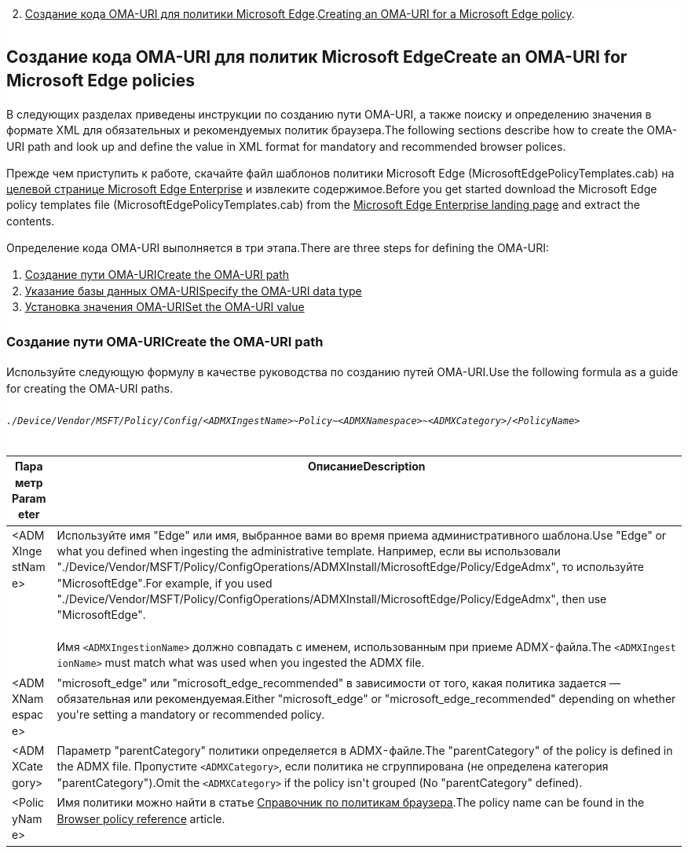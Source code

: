 2. <span data-ttu-id="e0f7d-121">[Создание кода OMA-URI для политики Microsoft Edge](#create-an-oma-uri-for-microsoft-edge-policies).</span><span class="sxs-lookup"><span data-stu-id="e0f7d-121">[Creating an OMA-URI for a Microsoft Edge policy](#create-an-oma-uri-for-microsoft-edge-policies).</span></span>

## <a name="create-an-oma-uri-for-microsoft-edge-policies"></a><span data-ttu-id="e0f7d-122">Создание кода OMA-URI для политик Microsoft Edge</span><span class="sxs-lookup"><span data-stu-id="e0f7d-122">Create an OMA-URI for Microsoft Edge policies</span></span>

<span data-ttu-id="e0f7d-123">В следующих разделах приведены инструкции по созданию пути OMA-URI, а также поиску и определению значения в формате XML для обязательных и рекомендуемых политик браузера.</span><span class="sxs-lookup"><span data-stu-id="e0f7d-123">The following sections describe how to create the OMA-URI path and look up and define the value in XML format for mandatory and recommended browser polices.</span></span>

<span data-ttu-id="e0f7d-124">Прежде чем приступить к работе, скачайте файл шаблонов политики Microsoft Edge (MicrosoftEdgePolicyTemplates.cab) на [целевой странице Microsoft Edge Enterprise](https://aka.ms/EdgeEnterprise) и извлеките содержимое.</span><span class="sxs-lookup"><span data-stu-id="e0f7d-124">Before you get started download the Microsoft Edge policy templates file (MicrosoftEdgePolicyTemplates.cab) from the [Microsoft Edge Enterprise landing page](https://aka.ms/EdgeEnterprise) and extract the contents.</span></span>

<span data-ttu-id="e0f7d-125">Определение кода OMA-URI выполняется в три этапа.</span><span class="sxs-lookup"><span data-stu-id="e0f7d-125">There are three steps for defining the OMA-URI:</span></span>

1. [<span data-ttu-id="e0f7d-126">Создание пути OMA-URI</span><span class="sxs-lookup"><span data-stu-id="e0f7d-126">Create the OMA-URI path</span></span>](#create-the-oma-uri-path)
2. [<span data-ttu-id="e0f7d-127">Указание базы данных OMA-URI</span><span class="sxs-lookup"><span data-stu-id="e0f7d-127">Specify the OMA-URI data type</span></span>](#specify-the-data-type)
3. [<span data-ttu-id="e0f7d-128">Установка значения OMA-URI</span><span class="sxs-lookup"><span data-stu-id="e0f7d-128">Set the OMA-URI value</span></span>](#set-the-value-for-a-browser-policy)

### <a name="create-the-oma-uri-path"></a><span data-ttu-id="e0f7d-129">Создание пути OMA-URI</span><span class="sxs-lookup"><span data-stu-id="e0f7d-129">Create the OMA-URI path</span></span>

<span data-ttu-id="e0f7d-130">Используйте следующую формулу в качестве руководства по созданию путей OMA-URI.</span><span class="sxs-lookup"><span data-stu-id="e0f7d-130">Use the following formula as a guide for creating the OMA-URI paths.</span></span> <br/><br/>
*`./Device/Vendor/MSFT/Policy/Config/<ADMXIngestName>~Policy~<ADMXNamespace>~<ADMXCategory>/<PolicyName>`* <br/><br/>

| <span data-ttu-id="e0f7d-131">Параметр</span><span class="sxs-lookup"><span data-stu-id="e0f7d-131">Parameter</span></span>         | <span data-ttu-id="e0f7d-132">Описание</span><span class="sxs-lookup"><span data-stu-id="e0f7d-132">Description</span></span>                                                                                   |
|-------------------|-----------------------------------------------------------------------------------------------|
| \<ADMXIngestName> | <span data-ttu-id="e0f7d-133">Используйте имя "Edge" или имя, выбранное вами во время приема административного шаблона.</span><span class="sxs-lookup"><span data-stu-id="e0f7d-133">Use "Edge" or what you defined when ingesting the administrative template.</span></span> <span data-ttu-id="e0f7d-134">Например, если вы использовали "./Device/Vendor/MSFT/Policy/ConfigOperations/ADMXInstall/MicrosoftEdge/Policy/EdgeAdmx", то используйте "MicrosoftEdge".</span><span class="sxs-lookup"><span data-stu-id="e0f7d-134">For example, if you used "./Device/Vendor/MSFT/Policy/ConfigOperations/ADMXInstall/MicrosoftEdge/Policy/EdgeAdmx", then use "MicrosoftEdge".</span></span><br/><br/> <span data-ttu-id="e0f7d-135">Имя `<ADMXIngestionName>` должно совпадать с именем, использованным при приеме ADMX-файла.</span><span class="sxs-lookup"><span data-stu-id="e0f7d-135">The `<ADMXIngestionName>` must match what was used when you ingested the ADMX file.</span></span> |
| \<ADMXNamespace>  | <span data-ttu-id="e0f7d-136">"microsoft_edge" или "microsoft_edge_recommended" в зависимости от того, какая политика задается — обязательная или рекомендуемая.</span><span class="sxs-lookup"><span data-stu-id="e0f7d-136">Either "microsoft_edge" or "microsoft_edge_recommended" depending on whether you're setting a mandatory or recommended policy.</span></span> |
| \<ADMXCategory>   | <span data-ttu-id="e0f7d-137">Параметр "parentCategory" политики определяется в ADMX-файле.</span><span class="sxs-lookup"><span data-stu-id="e0f7d-137">The "parentCategory" of the policy is defined in the ADMX file.</span></span> <span data-ttu-id="e0f7d-138">Пропустите `<ADMXCategory>`, если политика не сгруппирована (не определена категория "parentCategory").</span><span class="sxs-lookup"><span data-stu-id="e0f7d-138">Omit the `<ADMXCategory>` if the policy isn't grouped (No "parentCategory" defined).</span></span> |
| \<PolicyName>     | <span data-ttu-id="e0f7d-139">Имя политики можно найти в статье [Справочник по политикам браузера](./microsoft-edge-policies.md).</span><span class="sxs-lookup"><span data-stu-id="e0f7d-139">The policy name can be found in the [Browser policy reference](./microsoft-edge-policies.md) article.</span></span> |
